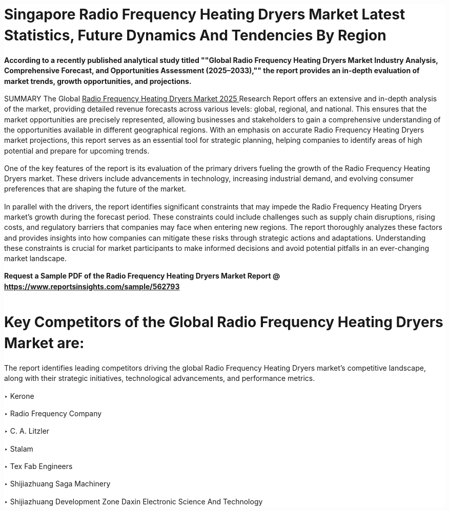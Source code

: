 # Singapore Radio Frequency Heating Dryers Market Latest Statistics, Future Dynamics And Tendencies By Region

<strong>According to a recently published analytical study titled ""Global Radio Frequency Heating Dryers Market Industry Analysis, Comprehensive Forecast, and Opportunities Assessment (2025–2033),"" the report provides an in-depth evaluation of market trends, growth opportunities, and projections.</strong>

SUMMARY The Global <a href=https://www.reportsinsights.com/sample/562793>Radio Frequency Heating Dryers Market 2025 </a> Research Report offers an extensive and in-depth analysis of the market, providing detailed revenue forecasts across various levels: global, regional, and national. This ensures that the market opportunities are precisely represented, allowing businesses and stakeholders to gain a comprehensive understanding of the opportunities available in different geographical regions. With an emphasis on accurate Radio Frequency Heating Dryers market projections, this report serves as an essential tool for strategic planning, helping companies to identify areas of high potential and prepare for upcoming trends.

One of the key features of the report is its evaluation of the primary drivers fueling the growth of the Radio Frequency Heating Dryers market. These drivers include advancements in technology, increasing industrial demand, and evolving consumer preferences that are shaping the future of the market. 

In parallel with the drivers, the report identifies significant constraints that may impede the Radio Frequency Heating Dryers market’s growth during the forecast period. These constraints could include challenges such as supply chain disruptions, rising costs, and regulatory barriers that companies may face when entering new regions. The report thoroughly analyzes these factors and provides insights into how companies can mitigate these risks through strategic actions and adaptations. Understanding these constraints is crucial for market participants to make informed decisions and avoid potential pitfalls in an ever-changing market landscape.

<strong>Request a Sample PDF of the Radio Frequency Heating Dryers Market Report </strong><strong>@<a href=https://www.reportsinsights.com/sample/562793> https://www.reportsinsights.com/sample/562793</a></strong></font>

# <strong>Key Competitors of the Global Radio Frequency Heating Dryers Market are:</strong>

The report identifies leading competitors driving the global Radio Frequency Heating Dryers market’s competitive landscape, along with their strategic initiatives, technological advancements, and performance metrics.

‣ Kerone

‣ Radio Frequency Company

‣ C. A. Litzler

‣ Stalam

‣ Tex Fab Engineers

‣ Shijiazhuang Saga Machinery

‣ Shijiazhuang Development Zone Daxin Electronic Science And Technology
